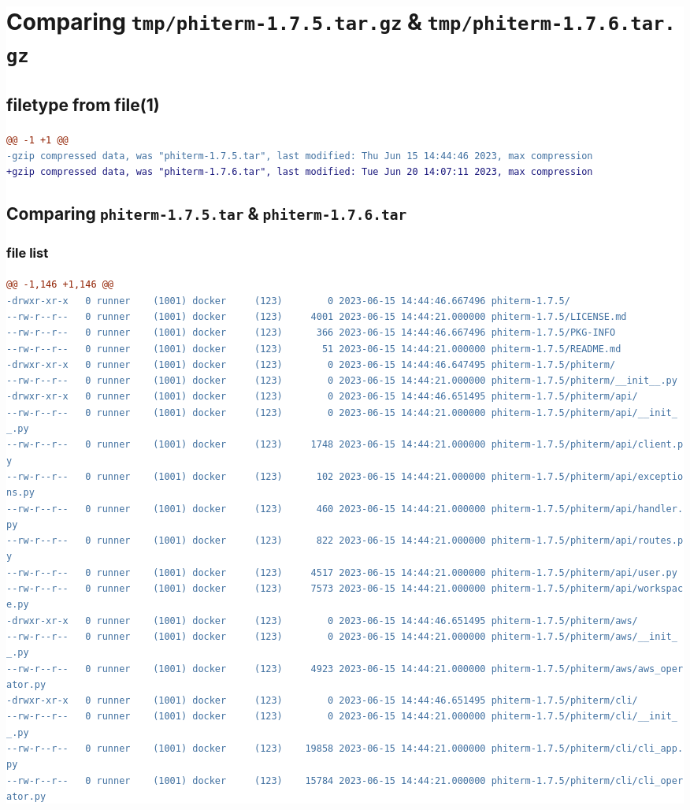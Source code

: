 # Comparing `tmp/phiterm-1.7.5.tar.gz` & `tmp/phiterm-1.7.6.tar.gz`

## filetype from file(1)

```diff
@@ -1 +1 @@
-gzip compressed data, was "phiterm-1.7.5.tar", last modified: Thu Jun 15 14:44:46 2023, max compression
+gzip compressed data, was "phiterm-1.7.6.tar", last modified: Tue Jun 20 14:07:11 2023, max compression
```

## Comparing `phiterm-1.7.5.tar` & `phiterm-1.7.6.tar`

### file list

```diff
@@ -1,146 +1,146 @@
-drwxr-xr-x   0 runner    (1001) docker     (123)        0 2023-06-15 14:44:46.667496 phiterm-1.7.5/
--rw-r--r--   0 runner    (1001) docker     (123)     4001 2023-06-15 14:44:21.000000 phiterm-1.7.5/LICENSE.md
--rw-r--r--   0 runner    (1001) docker     (123)      366 2023-06-15 14:44:46.667496 phiterm-1.7.5/PKG-INFO
--rw-r--r--   0 runner    (1001) docker     (123)       51 2023-06-15 14:44:21.000000 phiterm-1.7.5/README.md
-drwxr-xr-x   0 runner    (1001) docker     (123)        0 2023-06-15 14:44:46.647495 phiterm-1.7.5/phiterm/
--rw-r--r--   0 runner    (1001) docker     (123)        0 2023-06-15 14:44:21.000000 phiterm-1.7.5/phiterm/__init__.py
-drwxr-xr-x   0 runner    (1001) docker     (123)        0 2023-06-15 14:44:46.651495 phiterm-1.7.5/phiterm/api/
--rw-r--r--   0 runner    (1001) docker     (123)        0 2023-06-15 14:44:21.000000 phiterm-1.7.5/phiterm/api/__init__.py
--rw-r--r--   0 runner    (1001) docker     (123)     1748 2023-06-15 14:44:21.000000 phiterm-1.7.5/phiterm/api/client.py
--rw-r--r--   0 runner    (1001) docker     (123)      102 2023-06-15 14:44:21.000000 phiterm-1.7.5/phiterm/api/exceptions.py
--rw-r--r--   0 runner    (1001) docker     (123)      460 2023-06-15 14:44:21.000000 phiterm-1.7.5/phiterm/api/handler.py
--rw-r--r--   0 runner    (1001) docker     (123)      822 2023-06-15 14:44:21.000000 phiterm-1.7.5/phiterm/api/routes.py
--rw-r--r--   0 runner    (1001) docker     (123)     4517 2023-06-15 14:44:21.000000 phiterm-1.7.5/phiterm/api/user.py
--rw-r--r--   0 runner    (1001) docker     (123)     7573 2023-06-15 14:44:21.000000 phiterm-1.7.5/phiterm/api/workspace.py
-drwxr-xr-x   0 runner    (1001) docker     (123)        0 2023-06-15 14:44:46.651495 phiterm-1.7.5/phiterm/aws/
--rw-r--r--   0 runner    (1001) docker     (123)        0 2023-06-15 14:44:21.000000 phiterm-1.7.5/phiterm/aws/__init__.py
--rw-r--r--   0 runner    (1001) docker     (123)     4923 2023-06-15 14:44:21.000000 phiterm-1.7.5/phiterm/aws/aws_operator.py
-drwxr-xr-x   0 runner    (1001) docker     (123)        0 2023-06-15 14:44:46.651495 phiterm-1.7.5/phiterm/cli/
--rw-r--r--   0 runner    (1001) docker     (123)        0 2023-06-15 14:44:21.000000 phiterm-1.7.5/phiterm/cli/__init__.py
--rw-r--r--   0 runner    (1001) docker     (123)    19858 2023-06-15 14:44:21.000000 phiterm-1.7.5/phiterm/cli/cli_app.py
--rw-r--r--   0 runner    (1001) docker     (123)    15784 2023-06-15 14:44:21.000000 phiterm-1.7.5/phiterm/cli/cli_operator.py
```